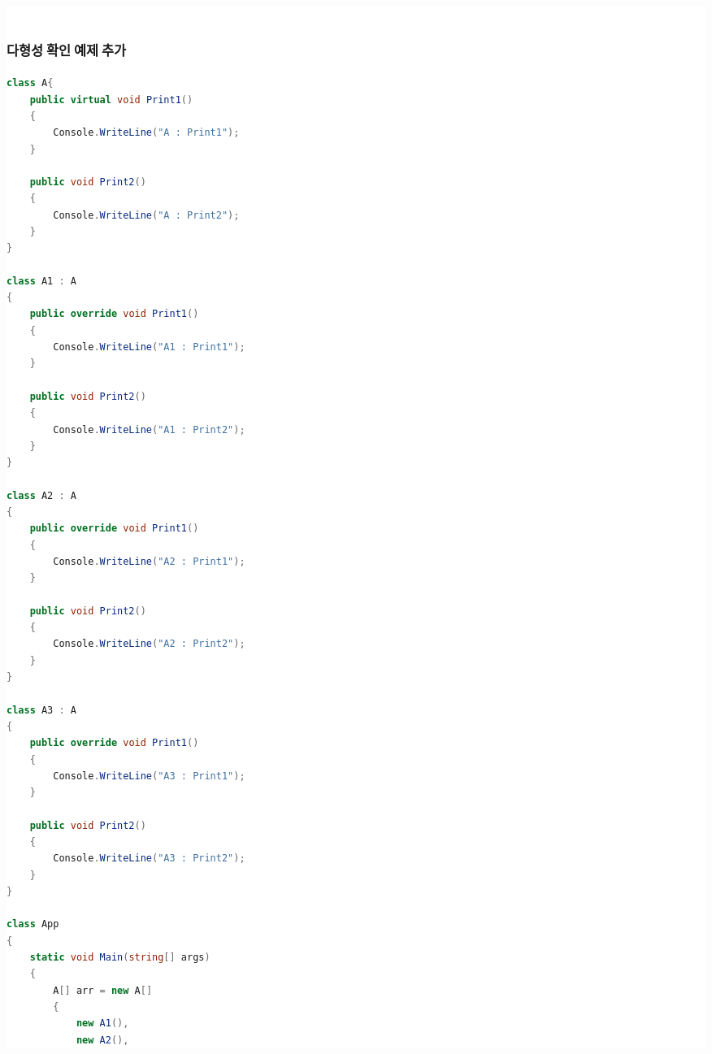 <br />

### 다형성 확인 예제 추가

```csharp
class A{
    public virtual void Print1()
    {
        Console.WriteLine("A : Print1");
    }

    public void Print2()
    {
        Console.WriteLine("A : Print2");
    }
}

class A1 : A
{
    public override void Print1()
    {
        Console.WriteLine("A1 : Print1");
    }

    public void Print2()
    {
        Console.WriteLine("A1 : Print2");
    }
}

class A2 : A
{
    public override void Print1()
    {
        Console.WriteLine("A2 : Print1");
    }

    public void Print2()
    {
        Console.WriteLine("A2 : Print2");
    }
}

class A3 : A
{
    public override void Print1()
    {
        Console.WriteLine("A3 : Print1");
    }

    public void Print2()
    {
        Console.WriteLine("A3 : Print2");
    }
}

class App
{
    static void Main(string[] args)
    {
        A[] arr = new A[]
        {
            new A1(),
            new A2(),
```